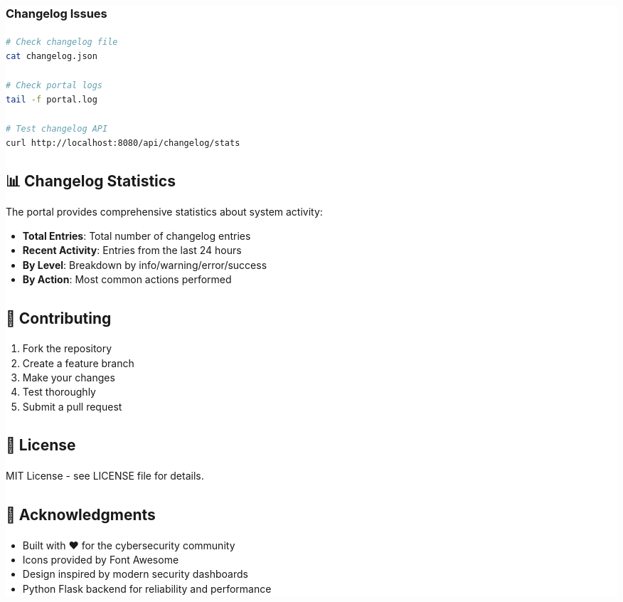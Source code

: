 ### Changelog Issues
```bash
# Check changelog file
cat changelog.json

# Check portal logs
tail -f portal.log

# Test changelog API
curl http://localhost:8080/api/changelog/stats
```

## 📊 Changelog Statistics

The portal provides comprehensive statistics about system activity:

- **Total Entries**: Total number of changelog entries
- **Recent Activity**: Entries from the last 24 hours
- **By Level**: Breakdown by info/warning/error/success
- **By Action**: Most common actions performed

## 🤝 Contributing

1. Fork the repository
2. Create a feature branch
3. Make your changes
4. Test thoroughly
5. Submit a pull request

## 📄 License

MIT License - see LICENSE file for details.

## 🙏 Acknowledgments

- Built with ❤️ for the cybersecurity community
- Icons provided by Font Awesome
- Design inspired by modern security dashboards
- Python Flask backend for reliability and performance 